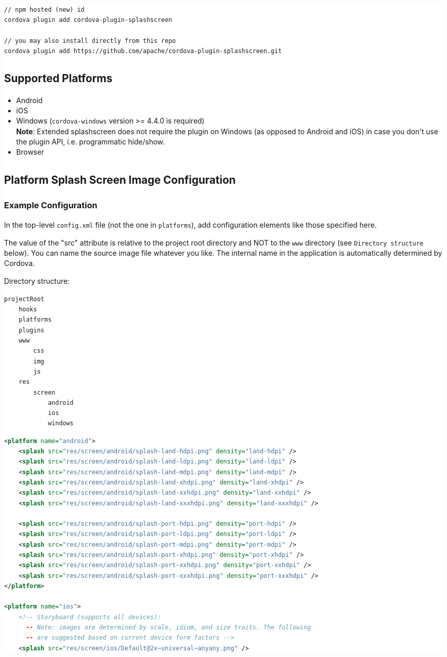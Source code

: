     // npm hosted (new) id
    cordova plugin add cordova-plugin-splashscreen

    // you may also install directly from this repo
    cordova plugin add https://github.com/apache/cordova-plugin-splashscreen.git

## Supported Platforms

-   Android
-   iOS
-   Windows (`cordova-windows` version >= 4.4.0 is required)  
    **Note**: Extended splashscreen does not require the plugin on Windows (as opposed to Android and iOS) in case you don't use the plugin API, i.e. programmatic hide/show.
-   Browser

## Platform Splash Screen Image Configuration

### Example Configuration

In the top-level `config.xml` file (not the one in `platforms`), add configuration elements like those specified here.

The value of the "src" attribute is relative to the project root directory and NOT to the `www` directory (see `Directory structure` below). You can name the source image file whatever you like. The internal name in the application is automatically determined by Cordova.

Directory structure:

```
projectRoot
    hooks
    platforms
    plugins
    www
        css
        img
        js
    res
        screen
            android
            ios
            windows
```

```xml
<platform name="android">
    <splash src="res/screen/android/splash-land-hdpi.png" density="land-hdpi" />
    <splash src="res/screen/android/splash-land-ldpi.png" density="land-ldpi" />
    <splash src="res/screen/android/splash-land-mdpi.png" density="land-mdpi" />
    <splash src="res/screen/android/splash-land-xhdpi.png" density="land-xhdpi" />
    <splash src="res/screen/android/splash-land-xxhdpi.png" density="land-xxhdpi" />
    <splash src="res/screen/android/splash-land-xxxhdpi.png" density="land-xxxhdpi" />

    <splash src="res/screen/android/splash-port-hdpi.png" density="port-hdpi" />
    <splash src="res/screen/android/splash-port-ldpi.png" density="port-ldpi" />
    <splash src="res/screen/android/splash-port-mdpi.png" density="port-mdpi" />
    <splash src="res/screen/android/splash-port-xhdpi.png" density="port-xhdpi" />
    <splash src="res/screen/android/splash-port-xxhdpi.png" density="port-xxhdpi" />
    <splash src="res/screen/android/splash-port-xxxhdpi.png" density="port-xxxhdpi" />
</platform>

<platform name="ios">
    <!-- Storyboard (supports all devices):
      -- Note: images are determined by scale, idiom, and size traits. The following
      -- are suggested based on current device form factors -->
    <splash src="res/screen/ios/Default@2x~universal~anyany.png" />
```
